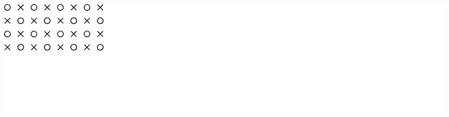 
<svg width="207" height="207" viewBox="0 0 207 207" fill="none" xmlns="http://www.w3.org/2000/svg"><path fill-rule="evenodd" clip-rule="evenodd" d="M6.469 12.938A6.469 6.469 0 106.469 0a6.469 6.469 0 000 12.938zm0-1.618a4.852 4.852 0 100-9.703 4.852 4.852 0 000 9.703zM33.487 6.47l4.811-4.811L37.155.514l-4.811 4.811-4.811-4.81-1.144 1.143 4.811 4.81-4.81 4.812 1.143 1.143 4.81-4.81 4.812 4.81 1.143-1.143-4.81-4.811zm-1.143 32.343a6.469 6.469 0 100-12.937 6.469 6.469 0 000 12.938zm0-1.617a4.852 4.852 0 100-9.703 4.852 4.852 0 000 9.703zM7.612 32.344l4.811-4.811-1.143-1.144L6.469 31.2l-4.811-4.81-1.144 1.143 4.811 4.81-4.81 4.812 1.143 1.143 4.81-4.81 4.812 4.81 1.143-1.143-4.81-4.811z" fill="currentColor"/><g clip-path="url(#decoration4clip0)"><path fill-rule="evenodd" clip-rule="evenodd" d="M109.969 12.938a6.47 6.47 0 100-12.94 6.47 6.47 0 000 12.94zm0-1.618a4.851 4.851 0 100-9.702 4.851 4.851 0 000 9.702zm27.018-4.851l4.811-4.811-1.143-1.144-4.811 4.811-4.811-4.81-1.144 1.143 4.811 4.81-4.811 4.812 1.144 1.143 4.811-4.81 4.811 4.81 1.143-1.143-4.811-4.811zm-1.143 32.343a6.469 6.469 0 10-.001-12.937 6.469 6.469 0 00.001 12.938zm0-1.617a4.851 4.851 0 100-9.702 4.851 4.851 0 000 9.702zm-24.732-4.851l4.811-4.811-1.143-1.144-4.811 4.811-4.811-4.81-1.144 1.143 4.811 4.81-4.811 4.812 1.144 1.143 4.811-4.81 4.811 4.81 1.143-1.143-4.811-4.811z" fill="currentColor"/></g><g clip-path="url(#decoration4clip1)"><path fill-rule="evenodd" clip-rule="evenodd" d="M6.469 64.688a6.469 6.469 0 100-12.938 6.469 6.469 0 000 12.938zm0-1.618a4.852 4.852 0 100-9.703 4.852 4.852 0 000 9.703zm27.018-4.851l4.811-4.811-1.143-1.144-4.811 4.811-4.811-4.81-1.144 1.143 4.811 4.81-4.81 4.812 1.143 1.143 4.81-4.81 4.812 4.81 1.143-1.143-4.81-4.811zm-1.143 32.343a6.469 6.469 0 100-12.937 6.469 6.469 0 000 12.938zm0-1.617a4.852 4.852 0 100-9.703 4.852 4.852 0 000 9.703zM7.612 84.094l4.811-4.811-1.143-1.144-4.811 4.811-4.811-4.81-1.144 1.143 4.811 4.81-4.81 4.812 1.143 1.143 4.81-4.81 4.812 4.81 1.143-1.143-4.81-4.811z" fill="currentColor"/></g><g clip-path="url(#decoration4clip2)"><path fill-rule="evenodd" clip-rule="evenodd" d="M109.969 64.688a6.47 6.47 0 100-12.94 6.47 6.47 0 000 12.94zm0-1.618a4.851 4.851 0 100-9.702 4.851 4.851 0 000 9.702zm27.018-4.851l4.811-4.811-1.143-1.144-4.811 4.811-4.811-4.81-1.144 1.143 4.811 4.81-4.811 4.812 1.144 1.143 4.811-4.81 4.811 4.81 1.143-1.143-4.811-4.811zm-1.143 32.343a6.469 6.469 0 10-.001-12.937 6.469 6.469 0 00.001 12.938zm0-1.617a4.851 4.851 0 100-9.702 4.851 4.851 0 000 9.702zm-24.732-4.851l4.811-4.811-1.143-1.144-4.811 4.811-4.811-4.81-1.144 1.143 4.811 4.81-4.811 4.812 1.144 1.143 4.811-4.81 4.811 4.81 1.143-1.143-4.811-4.811z" fill="currentColor"/></g><g clip-path="url(#decoration4clip3)"><path fill-rule="evenodd" clip-rule="evenodd" d="M58.219 12.938a6.469 6.469 0 100-12.938 6.469 6.469 0 000 12.938zm0-1.618a4.852 4.852 0 100-9.703 4.852 4.852 0 000 9.703zM85.237 6.47l4.811-4.811L88.905.514l-4.811 4.811-4.811-4.81-1.144 1.143 4.811 4.81-4.81 4.812 1.143 1.143 4.81-4.81 4.812 4.81 1.143-1.143-4.81-4.811zm-1.143 32.343a6.469 6.469 0 100-12.937 6.469 6.469 0 000 12.938zm0-1.617a4.852 4.852 0 100-9.703 4.852 4.852 0 000 9.703zm-24.732-4.851l4.811-4.811-1.143-1.144-4.811 4.811-4.811-4.81-1.144 1.143 4.811 4.81-4.81 4.812 1.143 1.143 4.81-4.81 4.812 4.81 1.143-1.143-4.81-4.811z" fill="currentColor"/></g><g clip-path="url(#decoration4clip4)"><path fill-rule="evenodd" clip-rule="evenodd" d="M161.719 12.938a6.47 6.47 0 100-12.94 6.47 6.47 0 000 12.94zm0-1.618a4.851 4.851 0 100-9.702 4.851 4.851 0 000 9.702zm27.018-4.851l4.811-4.811-1.143-1.144-4.811 4.811-4.811-4.81-1.144 1.143 4.811 4.81-4.811 4.812 1.144 1.143 4.811-4.81 4.811 4.81 1.143-1.143-4.811-4.811zm-1.143 32.343a6.469 6.469 0 10-.001-12.937 6.469 6.469 0 00.001 12.938zm0-1.617a4.851 4.851 0 100-9.702 4.851 4.851 0 000 9.702zm-24.732-4.851l4.811-4.811-1.143-1.144-4.811 4.811-4.811-4.81-1.144 1.143 4.811 4.81-4.811 4.812 1.144 1.143 4.811-4.81 4.811 4.81 1.143-1.143-4.811-4.811z" fill="currentColor"/></g><g clip-path="url(#decoration4clip5)"><path fill-rule="evenodd" clip-rule="evenodd" d="M58.219 64.688a6.469 6.469 0 100-12.938 6.469 6.469 0 000 12.938zm0-1.618a4.852 4.852 0 100-9.703 4.852 4.852 0 000 9.703zm27.018-4.851l4.811-4.811-1.143-1.144-4.811 4.811-4.811-4.81-1.144 1.143 4.811 4.81-4.81 4.812 1.143 1.143 4.81-4.81 4.812 4.81 1.143-1.143-4.81-4.811zm-1.143 32.343a6.469 6.469 0 100-12.937 6.469 6.469 0 000 12.938zm0-1.617a4.852 4.852 0 100-9.703 4.852 4.852 0 000 9.703zm-24.732-4.851l4.811-4.811-1.143-1.144-4.811 4.811-4.811-4.81-1.144 1.143 4.811 4.81-4.81 4.812 1.143 1.143 4.81-4.81 4.812 4.81 1.143-1.143-4.81-4.811z" fill="currentColor"/></g><g clip-path="url(#decoration4clip6)"><path fill-rule="evenodd" clip-rule="evenodd" d="M161.719 64.688a6.47 6.47 0 100-12.94 6.47 6.47 0 000 12.94zm0-1.618a4.851 4.851 0 100-9.702 4.851 4.851 0 000 9.702zm27.018-4.851l4.811-4.811-1.143-1.144-4.811 4.811-4.811-4.81-1.144 1.143 4.811 4.81-4.811 4.812 1.144 1.143 4.811-4.81 4.811 4.81 1.143-1.143-4.811-4.811zm-1.143 32.343a6.469 6.469 0 10-.001-12.937 6.469 6.469 0 00.001 12.938zm0-1.617a4.851 4.851 0 100-9.702 4.851 4.851 0 000 9.702zm-24.732-4.851l4.811-4.811-1.143-1.144-4.811 4.811-4.811-4.81-1.144 1.143 4.811 4.81-4.811 4.812 1.144 1.143 4.811-4.81 4.811 4.81 1.143-1.143-4.811-4.811z" fill="currentColor"/></g><g clip-path="url(#decoration4clip7)">